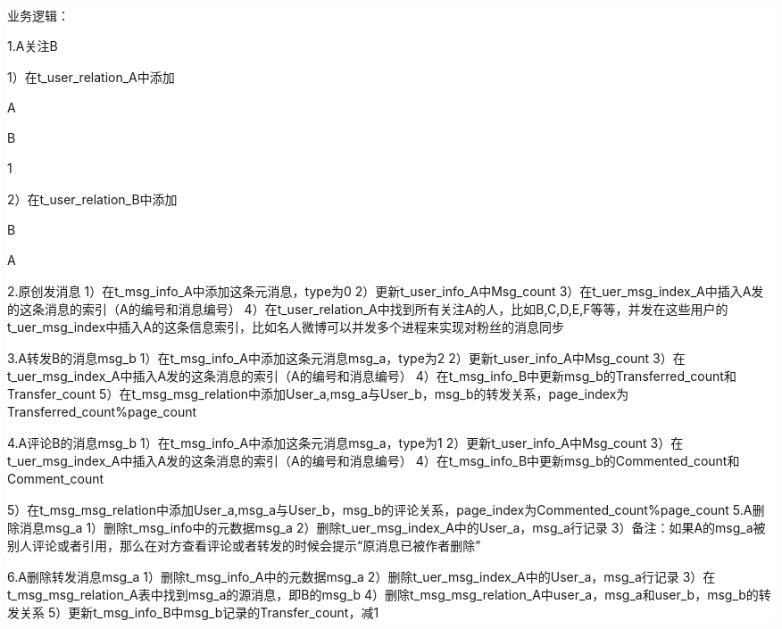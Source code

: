 

业务逻辑：

1.A关注B

1）在t\_user\_relation_A中添加

A


B


1


2）在t\_user\_relation_B中添加



B


A


2.原创发消息
1）在t\_msg\_info_A中添加这条元消息，type为0
2）更新t\_user\_info\_A中Msg\_count
3）在t\_uer\_msg\_index\_A中插入A发的这条消息的索引（A的编号和消息编号）
4）在t\_user\_relation\_A中找到所有关注A的人，比如B,C,D,E,F等等，并发在这些用户的t\_uer\_msg\_index中插入A的这条信息索引，比如名人微博可以并发多个进程来实现对粉丝的消息同步

3.A转发B的消息msg_b
1）在t\_msg\_info\_A中添加这条元消息msg\_a，type为2
2）更新t\_user\_info\_A中Msg\_count
3）在t\_uer\_msg\_index\_A中插入A发的这条消息的索引（A的编号和消息编号）
4）在t\_msg\_info\_B中更新msg\_b的Transferred\_count和Transfer\_count
5）在t\_msg\_msg\_relation中添加User\_a,msg\_a与User\_b，msg\_b的转发关系，page\_index为Transferred\_count%page\_count

4.A评论B的消息msg_b
1）在t\_msg\_info\_A中添加这条元消息msg\_a，type为1
2）更新t\_user\_info\_A中Msg\_count
3）在t\_uer\_msg\_index\_A中插入A发的这条消息的索引（A的编号和消息编号）
4）在t\_msg\_info\_B中更新msg\_b的Commented\_count和Comment\_count

5）在t\_msg\_msg\_relation中添加User\_a,msg\_a与User\_b，msg\_b的评论关系，page\_index为Commented\_count%page\_count
5.A删除消息msg_a
1）删除t\_msg\_info中的元数据msg_a
2）删除t\_uer\_msg\_index\_A中的User\_a，msg\_a行记录
3）备注：如果A的msg_a被别人评论或者引用，那么在对方查看评论或者转发的时候会提示“原消息已被作者删除”

6.A删除转发消息msg_a
1）删除t\_msg\_info\_A中的元数据msg\_a
2）删除t\_uer\_msg\_index\_A中的User\_a，msg\_a行记录
3）在t\_msg\_msg\_relation\_A表中找到msg\_a的源消息，即B的msg\_b
4）删除t\_msg\_msg\_relation\_A中user\_a，msg\_a和user\_b，msg\_b的转发关系
5）更新t\_msg\_info\_B中msg\_b记录的Transfer_count，减1
